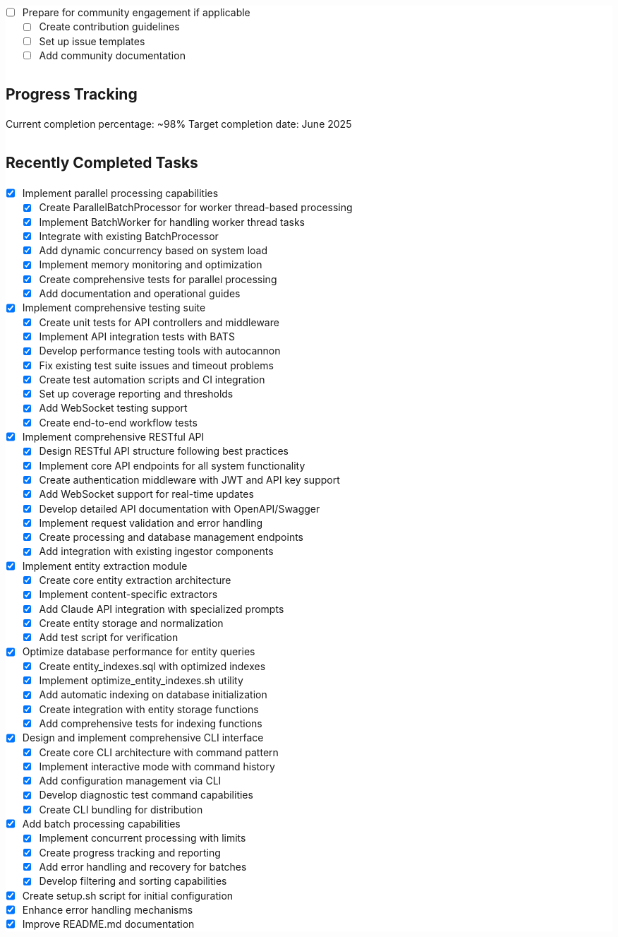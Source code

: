 - [ ] Prepare for community engagement if applicable
  - [ ] Create contribution guidelines
  - [ ] Set up issue templates
  - [ ] Add community documentation

## Progress Tracking

Current completion percentage: ~98%
Target completion date: June 2025

## Recently Completed Tasks
- [x] Implement parallel processing capabilities
  - [x] Create ParallelBatchProcessor for worker thread-based processing
  - [x] Implement BatchWorker for handling worker thread tasks
  - [x] Integrate with existing BatchProcessor
  - [x] Add dynamic concurrency based on system load
  - [x] Implement memory monitoring and optimization
  - [x] Create comprehensive tests for parallel processing
  - [x] Add documentation and operational guides
- [x] Implement comprehensive testing suite
  - [x] Create unit tests for API controllers and middleware
  - [x] Implement API integration tests with BATS
  - [x] Develop performance testing tools with autocannon
  - [x] Fix existing test suite issues and timeout problems
  - [x] Create test automation scripts and CI integration
  - [x] Set up coverage reporting and thresholds
  - [x] Add WebSocket testing support
  - [x] Create end-to-end workflow tests
- [x] Implement comprehensive RESTful API
  - [x] Design RESTful API structure following best practices
  - [x] Implement core API endpoints for all system functionality
  - [x] Create authentication middleware with JWT and API key support
  - [x] Add WebSocket support for real-time updates
  - [x] Develop detailed API documentation with OpenAPI/Swagger
  - [x] Implement request validation and error handling
  - [x] Create processing and database management endpoints
  - [x] Add integration with existing ingestor components
- [x] Implement entity extraction module
  - [x] Create core entity extraction architecture
  - [x] Implement content-specific extractors
  - [x] Add Claude API integration with specialized prompts
  - [x] Create entity storage and normalization
  - [x] Add test script for verification
- [x] Optimize database performance for entity queries
  - [x] Create entity_indexes.sql with optimized indexes
  - [x] Implement optimize_entity_indexes.sh utility
  - [x] Add automatic indexing on database initialization
  - [x] Create integration with entity storage functions
  - [x] Add comprehensive tests for indexing functions
- [x] Design and implement comprehensive CLI interface
  - [x] Create core CLI architecture with command pattern
  - [x] Implement interactive mode with command history
  - [x] Add configuration management via CLI
  - [x] Develop diagnostic test command capabilities
  - [x] Create CLI bundling for distribution
- [x] Add batch processing capabilities
  - [x] Implement concurrent processing with limits
  - [x] Create progress tracking and reporting
  - [x] Add error handling and recovery for batches
  - [x] Develop filtering and sorting capabilities
- [x] Create setup.sh script for initial configuration
- [x] Enhance error handling mechanisms
- [x] Improve README.md documentation